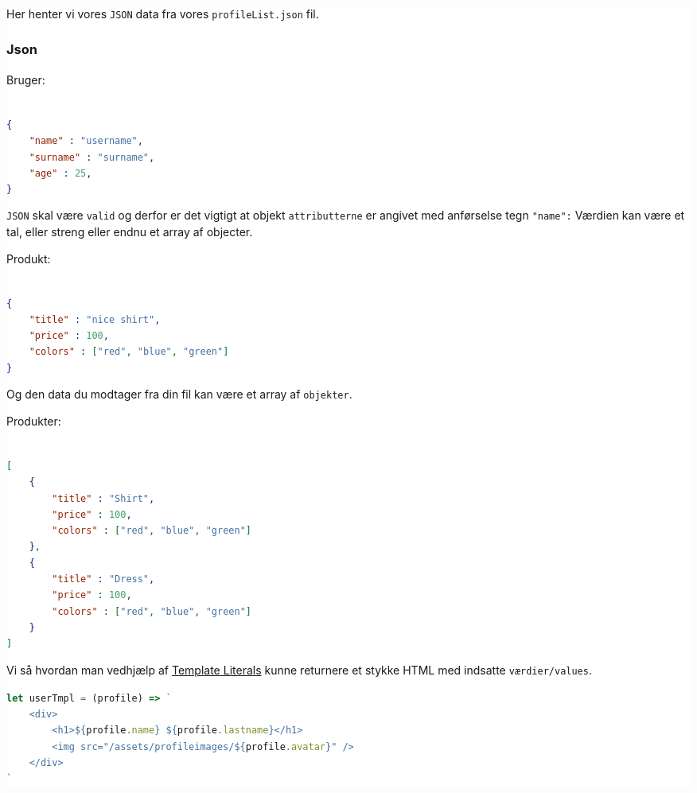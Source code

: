 Her henter vi vores ```JSON``` data fra vores ```profileList.json``` fil.

### Json

Bruger:
```JSON

{
    "name" : "username",
    "surname" : "surname",
    "age" : 25,
}

```

```JSON``` skal være ```valid``` og derfor er det vigtigt at objekt ```attributterne``` er angivet med anførselse tegn ```"name":```
Værdien kan være et tal, eller streng eller endnu et array af objecter.

Produkt:
```JSON

{
    "title" : "nice shirt",
    "price" : 100,
    "colors" : ["red", "blue", "green"]
}

```

Og den data du modtager fra din fil kan være et array af ```objekter```.

Produkter:
```JSON

[
    {
        "title" : "Shirt",
        "price" : 100,
        "colors" : ["red", "blue", "green"]
    },
    {
        "title" : "Dress",
        "price" : 100,
        "colors" : ["red", "blue", "green"]
    }
]

```

Vi så hvordan man vedhjælp af [Template Literals](https://developer.mozilla.org/en-US/docs/Web/JavaScript/Reference/Template_literals) kunne returnere et stykke HTML med indsatte ```værdier/values```.

```JavaScript
let userTmpl = (profile) => `
    <div>
        <h1>${profile.name} ${profile.lastname}</h1>
        <img src="/assets/profileimages/${profile.avatar}" />
    </div>
`
```
